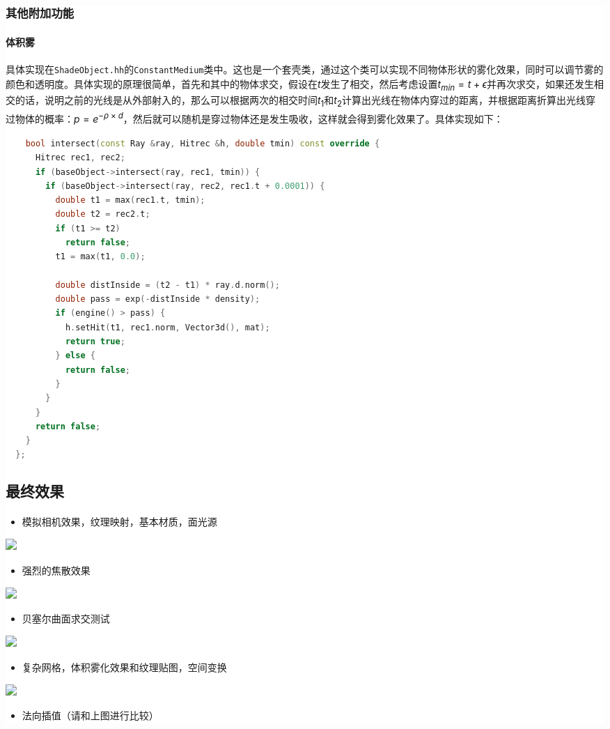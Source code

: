 ### 其他附加功能

#### 体积雾

具体实现在`ShadeObject.hh`的`ConstantMedium`类中。这也是一个套壳类，通过这个类可以实现不同物体形状的雾化效果，同时可以调节雾的颜色和透明度。具体实现的原理很简单，首先和其中的物体求交，假设在$t$发生了相交，然后考虑设置$t_{min}=t+\epsilon$并再次求交，如果还发生相交的话，说明之前的光线是从外部射入的，那么可以根据两次的相交时间$t_1$和$t_2$计算出光线在物体内穿过的距离，并根据距离折算出光线穿过物体的概率：$p=e^{-\rho\times d}$，然后就可以随机是穿过物体还是发生吸收，这样就会得到雾化效果了。具体实现如下：

```c++
    bool intersect(const Ray &ray, Hitrec &h, double tmin) const override {
      Hitrec rec1, rec2;
      if (baseObject->intersect(ray, rec1, tmin)) {
        if (baseObject->intersect(ray, rec2, rec1.t + 0.0001)) {
          double t1 = max(rec1.t, tmin);
          double t2 = rec2.t;
          if (t1 >= t2)
            return false;
          t1 = max(t1, 0.0);

          double distInside = (t2 - t1) * ray.d.norm();
          double pass = exp(-distInside * density);
          if (engine() > pass) {
            h.setHit(t1, rec1.norm, Vector3d(), mat);
            return true;
          } else {
            return false;
          }
        }
      }
      return false;
    }
  };
```

## 最终效果

* 模拟相机效果，纹理映射，基本材质，面光源

![](C:\Users\yhliu\Working\projects\computer-graphics\Shade\pics\cornell_final.png)

* 强烈的焦散效果

![](C:\Users\yhliu\Working\projects\computer-graphics\Shade\pics\caustics.png)

* 贝塞尔曲面求交测试

![](C:\Users\yhliu\Working\projects\computer-graphics\Shade\pics\bezier.png)

* 复杂网格，体积雾化效果和纹理贴图，空间变换

![](C:\Users\yhliu\Working\projects\computer-graphics\Shade\pics\tilt_box.png)

* 法向插值（请和上图进行比较）
